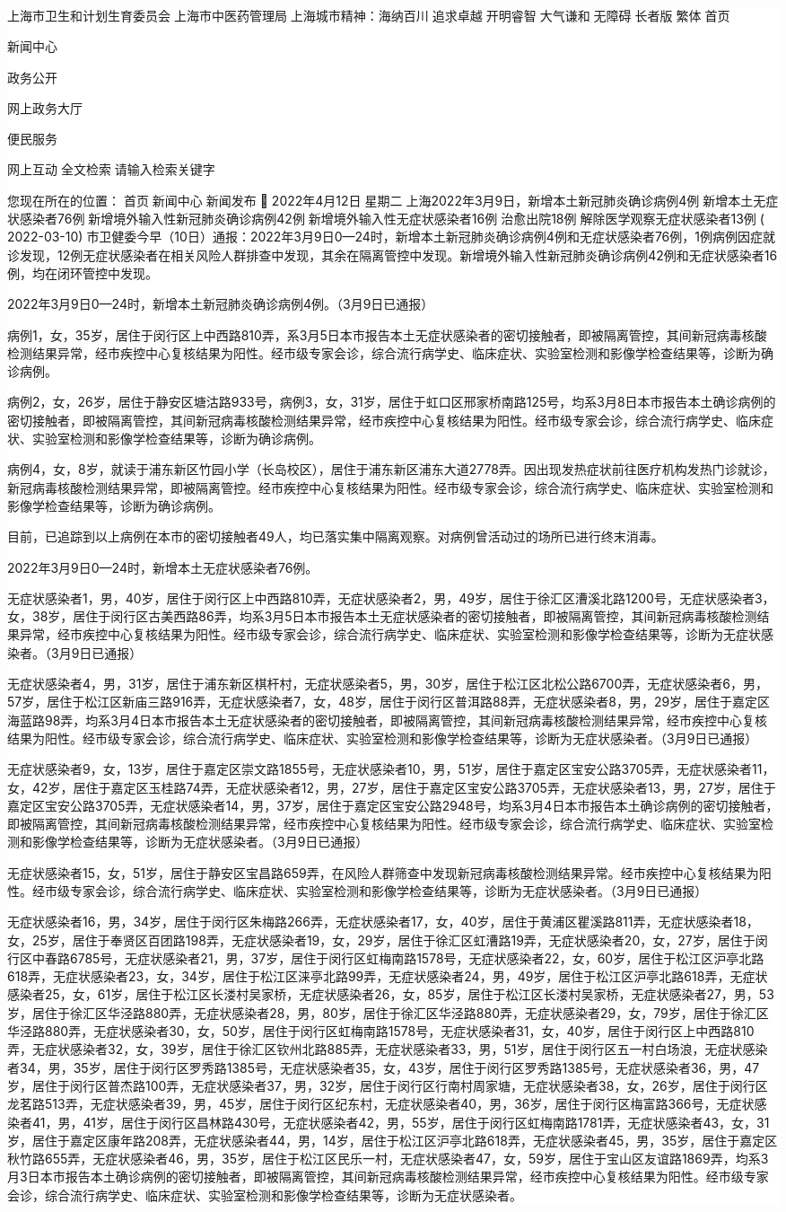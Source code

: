 
上海市卫生和计划生育委员会
上海市中医药管理局
上海城市精神：海纳百川 追求卓越 开明睿智 大气谦和 无障碍 长者版 繁体
首页

新闻中心

政务公开

网上政务大厅

便民服务

网上互动
全文检索
请输入检索关键字

您现在所在的位置： 首页 新闻中心 新闻发布
 2022年4月12日 星期二
上海2022年3月9日，新增本土新冠肺炎确诊病例4例 新增本土无症状感染者76例 新增境外输入性新冠肺炎确诊病例42例 新增境外输入性无症状感染者16例 治愈出院18例 解除医学观察无症状感染者13例
( 2022-03-10)
市卫健委今早（10日）通报：2022年3月9日0—24时，新增本土新冠肺炎确诊病例4例和无症状感染者76例，1例病例因症就诊发现，12例无症状感染者在相关风险人群排查中发现，其余在隔离管控中发现。新增境外输入性新冠肺炎确诊病例42例和无症状感染者16例，均在闭环管控中发现。

2022年3月9日0—24时，新增本土新冠肺炎确诊病例4例。（3月9日已通报）

病例1，女，35岁，居住于闵行区上中西路810弄，系3月5日本市报告本土无症状感染者的密切接触者，即被隔离管控，其间新冠病毒核酸检测结果异常，经市疾控中心复核结果为阳性。经市级专家会诊，综合流行病学史、临床症状、实验室检测和影像学检查结果等，诊断为确诊病例。

病例2，女，26岁，居住于静安区塘沽路933号，病例3，女，31岁，居住于虹口区邢家桥南路125号，均系3月8日本市报告本土确诊病例的密切接触者，即被隔离管控，其间新冠病毒核酸检测结果异常，经市疾控中心复核结果为阳性。经市级专家会诊，综合流行病学史、临床症状、实验室检测和影像学检查结果等，诊断为确诊病例。

病例4，女，8岁，就读于浦东新区竹园小学（长岛校区），居住于浦东新区浦东大道2778弄。因出现发热症状前往医疗机构发热门诊就诊，新冠病毒核酸检测结果异常，即被隔离管控。经市疾控中心复核结果为阳性。经市级专家会诊，综合流行病学史、临床症状、实验室检测和影像学检查结果等，诊断为确诊病例。

目前，已追踪到以上病例在本市的密切接触者49人，均已落实集中隔离观察。对病例曾活动过的场所已进行终末消毒。

2022年3月9日0—24时，新增本土无症状感染者76例。

无症状感染者1，男，40岁，居住于闵行区上中西路810弄，无症状感染者2，男，49岁，居住于徐汇区漕溪北路1200号，无症状感染者3，女，38岁，居住于闵行区古美西路86弄，均系3月5日本市报告本土无症状感染者的密切接触者，即被隔离管控，其间新冠病毒核酸检测结果异常，经市疾控中心复核结果为阳性。经市级专家会诊，综合流行病学史、临床症状、实验室检测和影像学检查结果等，诊断为无症状感染者。（3月9日已通报）

无症状感染者4，男，31岁，居住于浦东新区棋杆村，无症状感染者5，男，30岁，居住于松江区北松公路6700弄，无症状感染者6，男，57岁，居住于松江区新庙三路916弄，无症状感染者7，女，48岁，居住于闵行区普洱路88弄，无症状感染者8，男，29岁，居住于嘉定区海蓝路98弄，均系3月4日本市报告本土无症状感染者的密切接触者，即被隔离管控，其间新冠病毒核酸检测结果异常，经市疾控中心复核结果为阳性。经市级专家会诊，综合流行病学史、临床症状、实验室检测和影像学检查结果等，诊断为无症状感染者。（3月9日已通报）

无症状感染者9，女，13岁，居住于嘉定区崇文路1855号，无症状感染者10，男，51岁，居住于嘉定区宝安公路3705弄，无症状感染者11，女，42岁，居住于嘉定区玉桂路74弄，无症状感染者12，男，27岁，居住于嘉定区宝安公路3705弄，无症状感染者13，男，27岁，居住于嘉定区宝安公路3705弄，无症状感染者14，男，37岁，居住于嘉定区宝安公路2948号，均系3月4日本市报告本土确诊病例的密切接触者，即被隔离管控，其间新冠病毒核酸检测结果异常，经市疾控中心复核结果为阳性。经市级专家会诊，综合流行病学史、临床症状、实验室检测和影像学检查结果等，诊断为无症状感染者。（3月9日已通报）

无症状感染者15，女，51岁，居住于静安区宝昌路659弄，在风险人群筛查中发现新冠病毒核酸检测结果异常。经市疾控中心复核结果为阳性。经市级专家会诊，综合流行病学史、临床症状、实验室检测和影像学检查结果等，诊断为无症状感染者。（3月9日已通报）

无症状感染者16，男，34岁，居住于闵行区朱梅路266弄，无症状感染者17，女，40岁，居住于黄浦区瞿溪路811弄，无症状感染者18，女，25岁，居住于奉贤区百团路198弄，无症状感染者19，女，29岁，居住于徐汇区虹漕路19弄，无症状感染者20，女，27岁，居住于闵行区中春路6785号，无症状感染者21，男，37岁，居住于闵行区虹梅南路1578号，无症状感染者22，女，60岁，居住于松江区沪亭北路618弄，无症状感染者23，女，34岁，居住于松江区涞亭北路99弄，无症状感染者24，男，49岁，居住于松江区沪亭北路618弄，无症状感染者25，女，61岁，居住于松江区长溇村吴家桥，无症状感染者26，女，85岁，居住于松江区长溇村吴家桥，无症状感染者27，男，53岁，居住于徐汇区华泾路880弄，无症状感染者28，男，80岁，居住于徐汇区华泾路880弄，无症状感染者29，女，79岁，居住于徐汇区华泾路880弄，无症状感染者30，女，50岁，居住于闵行区虹梅南路1578号，无症状感染者31，女，40岁，居住于闵行区上中西路810弄，无症状感染者32，女，39岁，居住于徐汇区钦州北路885弄，无症状感染者33，男，51岁，居住于闵行区五一村白场浪，无症状感染者34，男，35岁，居住于闵行区罗秀路1385号，无症状感染者35，女，43岁，居住于闵行区罗秀路1385号，无症状感染者36，男，47岁，居住于闵行区普杰路100弄，无症状感染者37，男，32岁，居住于闵行区行南村周家塘，无症状感染者38，女，26岁，居住于闵行区龙茗路513弄，无症状感染者39，男，45岁，居住于闵行区纪东村，无症状感染者40，男，36岁，居住于闵行区梅富路366号，无症状感染者41，男，41岁，居住于闵行区昌林路430号，无症状感染者42，男，55岁，居住于闵行区虹梅南路1781弄，无症状感染者43，女，31岁，居住于嘉定区康年路208弄，无症状感染者44，男，14岁，居住于松江区沪亭北路618弄，无症状感染者45，男，35岁，居住于嘉定区秋竹路655弄，无症状感染者46，男，35岁，居住于松江区民乐一村，无症状感染者47，女，59岁，居住于宝山区友谊路1869弄，均系3月3日本市报告本土确诊病例的密切接触者，即被隔离管控，其间新冠病毒核酸检测结果异常，经市疾控中心复核结果为阳性。经市级专家会诊，综合流行病学史、临床症状、实验室检测和影像学检查结果等，诊断为无症状感染者。
